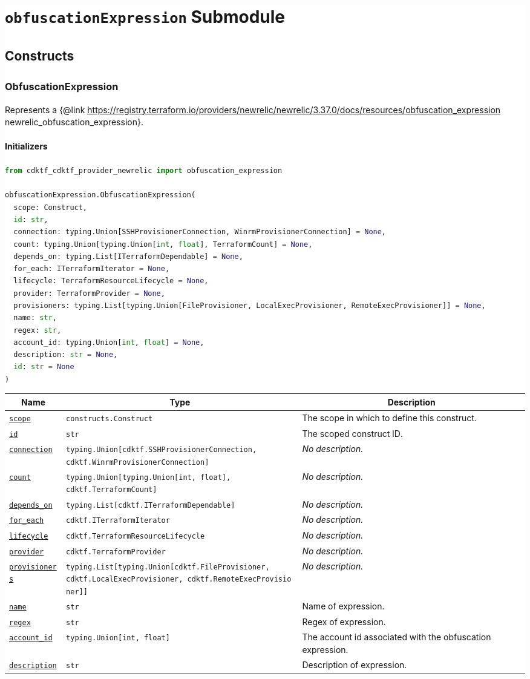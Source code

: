 # `obfuscationExpression` Submodule <a name="`obfuscationExpression` Submodule" id="@cdktf/provider-newrelic.obfuscationExpression"></a>

## Constructs <a name="Constructs" id="Constructs"></a>

### ObfuscationExpression <a name="ObfuscationExpression" id="@cdktf/provider-newrelic.obfuscationExpression.ObfuscationExpression"></a>

Represents a {@link https://registry.terraform.io/providers/newrelic/newrelic/3.37.0/docs/resources/obfuscation_expression newrelic_obfuscation_expression}.

#### Initializers <a name="Initializers" id="@cdktf/provider-newrelic.obfuscationExpression.ObfuscationExpression.Initializer"></a>

```python
from cdktf_cdktf_provider_newrelic import obfuscation_expression

obfuscationExpression.ObfuscationExpression(
  scope: Construct,
  id: str,
  connection: typing.Union[SSHProvisionerConnection, WinrmProvisionerConnection] = None,
  count: typing.Union[typing.Union[int, float], TerraformCount] = None,
  depends_on: typing.List[ITerraformDependable] = None,
  for_each: ITerraformIterator = None,
  lifecycle: TerraformResourceLifecycle = None,
  provider: TerraformProvider = None,
  provisioners: typing.List[typing.Union[FileProvisioner, LocalExecProvisioner, RemoteExecProvisioner]] = None,
  name: str,
  regex: str,
  account_id: typing.Union[int, float] = None,
  description: str = None,
  id: str = None
)
```

| **Name** | **Type** | **Description** |
| --- | --- | --- |
| <code><a href="#@cdktf/provider-newrelic.obfuscationExpression.ObfuscationExpression.Initializer.parameter.scope">scope</a></code> | <code>constructs.Construct</code> | The scope in which to define this construct. |
| <code><a href="#@cdktf/provider-newrelic.obfuscationExpression.ObfuscationExpression.Initializer.parameter.id">id</a></code> | <code>str</code> | The scoped construct ID. |
| <code><a href="#@cdktf/provider-newrelic.obfuscationExpression.ObfuscationExpression.Initializer.parameter.connection">connection</a></code> | <code>typing.Union[cdktf.SSHProvisionerConnection, cdktf.WinrmProvisionerConnection]</code> | *No description.* |
| <code><a href="#@cdktf/provider-newrelic.obfuscationExpression.ObfuscationExpression.Initializer.parameter.count">count</a></code> | <code>typing.Union[typing.Union[int, float], cdktf.TerraformCount]</code> | *No description.* |
| <code><a href="#@cdktf/provider-newrelic.obfuscationExpression.ObfuscationExpression.Initializer.parameter.dependsOn">depends_on</a></code> | <code>typing.List[cdktf.ITerraformDependable]</code> | *No description.* |
| <code><a href="#@cdktf/provider-newrelic.obfuscationExpression.ObfuscationExpression.Initializer.parameter.forEach">for_each</a></code> | <code>cdktf.ITerraformIterator</code> | *No description.* |
| <code><a href="#@cdktf/provider-newrelic.obfuscationExpression.ObfuscationExpression.Initializer.parameter.lifecycle">lifecycle</a></code> | <code>cdktf.TerraformResourceLifecycle</code> | *No description.* |
| <code><a href="#@cdktf/provider-newrelic.obfuscationExpression.ObfuscationExpression.Initializer.parameter.provider">provider</a></code> | <code>cdktf.TerraformProvider</code> | *No description.* |
| <code><a href="#@cdktf/provider-newrelic.obfuscationExpression.ObfuscationExpression.Initializer.parameter.provisioners">provisioners</a></code> | <code>typing.List[typing.Union[cdktf.FileProvisioner, cdktf.LocalExecProvisioner, cdktf.RemoteExecProvisioner]]</code> | *No description.* |
| <code><a href="#@cdktf/provider-newrelic.obfuscationExpression.ObfuscationExpression.Initializer.parameter.name">name</a></code> | <code>str</code> | Name of expression. |
| <code><a href="#@cdktf/provider-newrelic.obfuscationExpression.ObfuscationExpression.Initializer.parameter.regex">regex</a></code> | <code>str</code> | Regex of expression. |
| <code><a href="#@cdktf/provider-newrelic.obfuscationExpression.ObfuscationExpression.Initializer.parameter.accountId">account_id</a></code> | <code>typing.Union[int, float]</code> | The account id associated with the obfuscation expression. |
| <code><a href="#@cdktf/provider-newrelic.obfuscationExpression.ObfuscationExpression.Initializer.parameter.description">description</a></code> | <code>str</code> | Description of expression. |